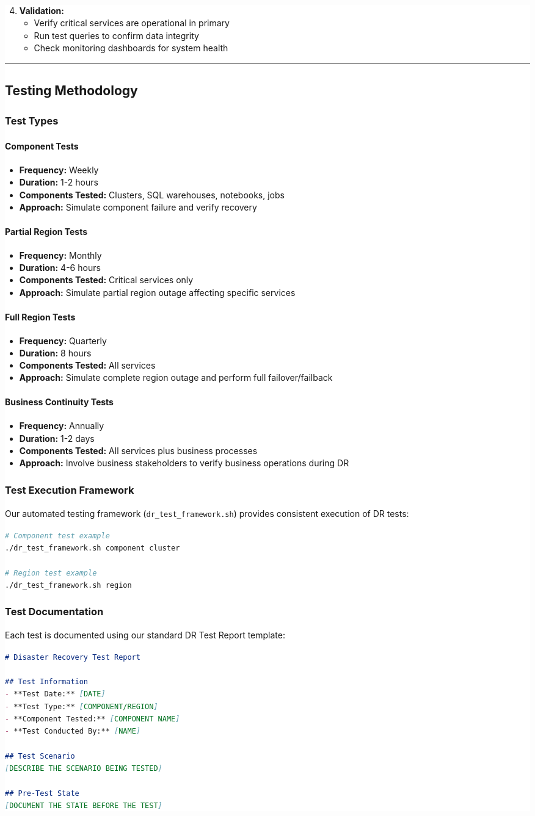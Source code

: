 4. **Validation:**
   - Verify critical services are operational in primary
   - Run test queries to confirm data integrity
   - Check monitoring dashboards for system health

---

## Testing Methodology

### Test Types

#### Component Tests
- **Frequency:** Weekly
- **Duration:** 1-2 hours
- **Components Tested:** Clusters, SQL warehouses, notebooks, jobs
- **Approach:** Simulate component failure and verify recovery

#### Partial Region Tests
- **Frequency:** Monthly
- **Duration:** 4-6 hours
- **Components Tested:** Critical services only
- **Approach:** Simulate partial region outage affecting specific services

#### Full Region Tests
- **Frequency:** Quarterly
- **Duration:** 8 hours
- **Components Tested:** All services
- **Approach:** Simulate complete region outage and perform full failover/failback

#### Business Continuity Tests
- **Frequency:** Annually
- **Duration:** 1-2 days
- **Components Tested:** All services plus business processes
- **Approach:** Involve business stakeholders to verify business operations during DR

### Test Execution Framework

Our automated testing framework (`dr_test_framework.sh`) provides consistent execution of DR tests:

```bash
# Component test example
./dr_test_framework.sh component cluster

# Region test example
./dr_test_framework.sh region
```

### Test Documentation

Each test is documented using our standard DR Test Report template:

```markdown
# Disaster Recovery Test Report

## Test Information
- **Test Date:** [DATE]
- **Test Type:** [COMPONENT/REGION]
- **Component Tested:** [COMPONENT NAME]
- **Test Conducted By:** [NAME]

## Test Scenario
[DESCRIBE THE SCENARIO BEING TESTED]

## Pre-Test State
[DOCUMENT THE STATE BEFORE THE TEST]
```